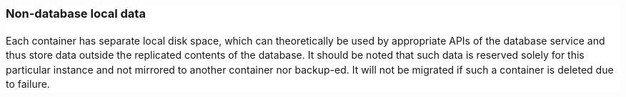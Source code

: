 ### Non-database local data

Each container has separate local disk space, which can theoretically be used by appropriate APIs of the database service and thus store data outside the replicated contents of the database. It should be noted that such data is reserved solely for this particular instance and not mirrored to another container nor backup-ed. It will not be migrated if such a container is deleted due to failure.
